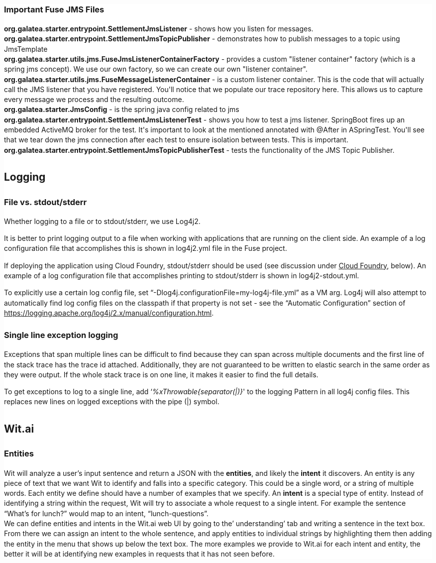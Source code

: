 ### Important Fuse JMS Files
__org.galatea.starter.entrypoint.SettlementJmsListener__ - shows how you listen for messages.  
__org.galatea.starter.entrypoint.SettlementJmsTopicPublisher__ - demonstrates how to publish messages to a topic using JmsTemplate  
__org.galatea.starter.utils.jms.FuseJmsListenerContainerFactory__ - provides a custom "listener container" factory (which is a spring jms concept). We use our own factory, so we can create our own "listener container".  
__org.galatea.starter.utils.jms.FuseMessageListenerContainer__ - is a custom listener container. This is the code that will actually call the JMS listener that you have registered. You'll notice that we populate our trace repository here. This allows us to capture every message we process and the resulting outcome.  
__org.galatea.starter.JmsConfig__ - is the spring java config related to jms  
__org.galatea.starter.entrypoint.SettlementJmsListenerTest__ - shows you how to test a jms listener. SpringBoot fires up an embedded ActiveMQ broker for the test. It's important to look at the mentioned annotated with @After in ASpringTest. You'll see that we tear down the jms connection after each test to ensure isolation between tests. This is important.  
__org.galatea.starter.entrypoint.SettlementJmsTopicPublisherTest__ - tests the functionality of the JMS Topic Publisher.  


## Logging
### File vs. stdout/stderr
Whether logging to a file or to stdout/stderr, we use Log4j2.  

It is better to print logging output to a file when working with applications that are running on the client side. An example of a log configuration file that accomplishes this is shown in log4j2.yml file in the Fuse project.  

If deploying the application using Cloud Foundry, stdout/stderr should be used (see discussion under [Cloud Foundry](https://docs.google.com/document/d/1eNODztmE8VPgQ8sEs-QyGH5rjXgx_2esnp5cJK2YF7Q/edit#heading=h.xacw9frrjqed), below). An example of a log configuration file that accomplishes printing to stdout/stderr is shown in log4j2-stdout.yml.  

To explicitly use a certain log config file, set “-Dlog4j.configurationFile=my-log4j-file.yml” as a VM arg. Log4j will also attempt to automatically find log config files on the classpath if that property is not set - see the “Automatic Configuration” section of <https://logging.apache.org/log4j/2.x/manual/configuration.html>.  

### Single line exception logging
Exceptions that span multiple lines can be difficult to find because they can span across multiple documents and the first line of the stack trace has the trace id attached. Additionally, they are not guaranteed to be written to elastic search in the same order as they were output. If the whole stack trace is on one line, it makes it easier to find the full details.

To get exceptions to log to a single line, add ‘*%xThrowable{separator(|)}*'  to the logging Pattern in all log4j config files. This replaces new lines on logged exceptions with the pipe (|) symbol.


## Wit.ai
### Entities
Wit will analyze a user’s input sentence and return a JSON with the __entities__, and likely the __intent__ it discovers. An entity is any piece of text that we want Wit to identify and falls into a specific category. This could be a single word, or a string of multiple words. Each entity we define should have a number of examples that we specify. An __intent__ is a special type of entity. Instead of identifying a string within the request, Wit will try to associate a whole request to a single intent. For example the sentence “What’s for lunch?” would map to an intent, “lunch-questions”.  
We can define entities and intents in the Wit.ai web UI by going to the’ understanding’ tab and writing a sentence in the text box. From there we can assign an intent to the whole sentence, and apply entities to individual strings by highlighting them then adding the entity in the menu that shows up below the text box. The more examples we provide to Wit.ai for each intent and entity, the better it will be at identifying new examples in requests that it has not seen before.
